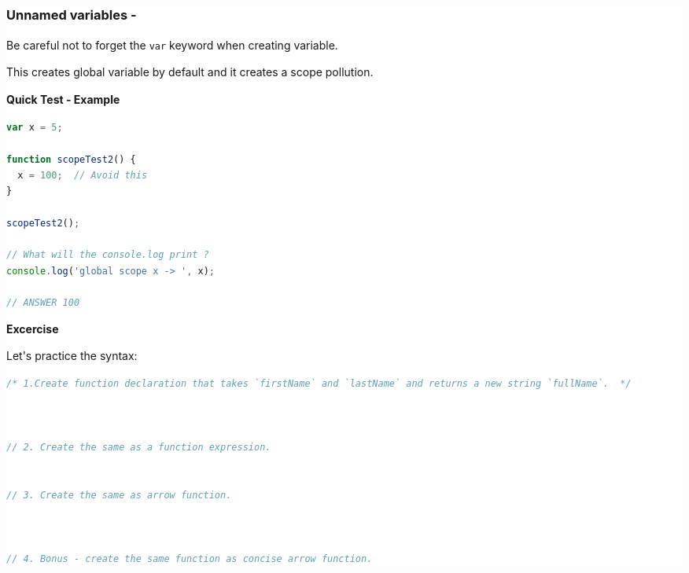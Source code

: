 







### Unnamed variables - 



Be careful not to forget the `var` keyword when creating variable.

This creates global variable by default and it creates a scope pollution.


**Quick Test - Example**

```js
var x = 5;

function scopeTest2() {
  x = 100;  // Avoid this
}

scopeTest2();

// What will the console.log print ?
console.log('global scope x -> ', x);

// ANSWER 100
```







**Excercise** 

Let's practice the syntax:



```js
/* 1.Create function declaration that takes `firstName` and `lastName` and returns a new string `fullName`.  */



// 2. Create the same as a function expression. 


// 3. Create the same as arrow function.



// 4. Bonus - create the same function as concise arrow function.
```


